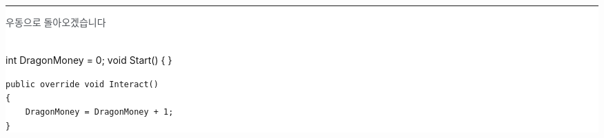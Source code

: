 </div> <div class="se-component se-horizontalLine se-l-line1" id="SE-9106ca64-8e67-4eb6-9b55-72dea7705d87">
<div class="se-component-content">
<div class="se-section se-section-horizontalLine se-l-line1 se-section-align-">
<div class="se-module se-module-horizontalLine">
<hr class="se-hr"/>
</div>
</div>
</div>
</div> <div class="se-component se-text se-l-default" id="SE-7b948935-866e-4cdf-94ad-1ee855b98b06">
<div class="se-component-content">
<div class="se-section se-section-text se-l-default">
<div class="se-module se-module-text">
<p class="se-text-paragraph se-text-paragraph-align-" id="SE-c05d98b7-01df-439a-aee7-3d7b4b60d6f3" style=""><span class="se-fs- se-ff-system se-style-unset" id="SE-ac3be92a-d523-4d56-b4b4-35f056c4bb26" style="color:#4d5156;background-color:#ffffff;">우동으로 돌아오겠습니다</span></p>
</div>
</div>
</div>
</div> <div class="se-component se-image se-l-default" id="SE-880d1101-a1e4-4c4c-b194-02e8617fa25f">
<div class="se-component-content se-component-content-fit">
<div class="se-section se-section-image se-l-default se-section-align-">
<div class="se-module se-module-image" style="">
<a class="se-module-image-link __se_image_link __se_link" data-linkdata='{"id" : "SE-880d1101-a1e4-4c4c-b194-02e8617fa25f", "src" : "https://postfiles.pstatic.net/MjAyMTExMjlfMTQ0/MDAxNjM4MTI4MDY0MTYx.ZxFexzt_Z5cBDUGCPQujkOA6t93jsDciSrGGytbtQTIg.uzXxPjJSFR4GB_bZ0MR86DEV2NzD_N80LVaCI8gf554g.PNG.dls32208/image.png", "originalWidth" : "712", "originalHeight" : "546", "linkUse" : "false", "link" : ""}' data-linktype="img" href="#" onclick="return false;" style="">
<img alt="" class="se-image-resource" data-height="531" data-lazy-src="https://postfiles.pstatic.net/MjAyMTExMjlfMTQ0/MDAxNjM4MTI4MDY0MTYx.ZxFexzt_Z5cBDUGCPQujkOA6t93jsDciSrGGytbtQTIg.uzXxPjJSFR4GB_bZ0MR86DEV2NzD_N80LVaCI8gf554g.PNG.dls32208/image.png?type=w966" data-width="693" src="https://postfiles.pstatic.net/MjAyMTExMjlfMTQ0/MDAxNjM4MTI4MDY0MTYx.ZxFexzt_Z5cBDUGCPQujkOA6t93jsDciSrGGytbtQTIg.uzXxPjJSFR4GB_bZ0MR86DEV2NzD_N80LVaCI8gf554g.PNG.dls32208/image.png?type=w80_blur">
</img></a>
</div>
</div>
</div>
</div>
<div class="se-component se-code se-l-code_black" id="SE-a44fbaa0-a520-4681-b7a4-9ed59291ee8a">
<div class="se-component-content">
<div class="se-section se-section-code se-l-code_black">
<div class="se-module se-module-code se-fs-fs13">
<div class="se-code-source">
<div class="__se_code_view language-javascript">   int DragonMoney = 0;
    void Start()
    {
    }

    public override void Interact()
    {
        DragonMoney = DragonMoney + 1;
    }
</div>
</div>
</div>
</div>
</div>
<script class="__se_module_data" data-module='{"type":"v2_code", "id" : "SE-a44fbaa0-a520-4681-b7a4-9ed59291ee8a"}' type="text/data"></script>
</div> <div class="se-component se-text se-l-default" id="SE-269fcc23-506f-465e-a7c4-71d7f6f7fe65">
<div class="se-component-content">
<div class="se-section se-section-text se-l-default">
<div class="se-module se-module-text">